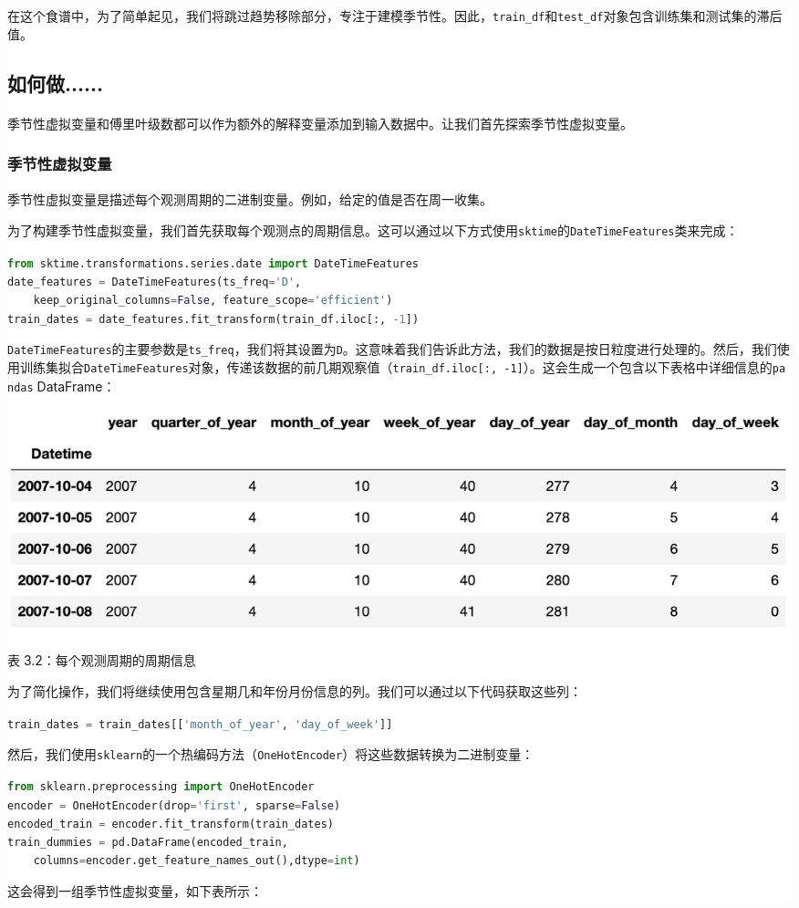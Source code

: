 在这个食谱中，为了简单起见，我们将跳过趋势移除部分，专注于建模季节性。因此，`train_df`和`test_df`对象包含训练集和测试集的滞后值。

## 如何做……

季节性虚拟变量和傅里叶级数都可以作为额外的解释变量添加到输入数据中。让我们首先探索季节性虚拟变量。

### 季节性虚拟变量

季节性虚拟变量是描述每个观测周期的二进制变量。例如，给定的值是否在周一收集。

为了构建季节性虚拟变量，我们首先获取每个观测点的周期信息。这可以通过以下方式使用`sktime`的`DateTimeFeatures`类来完成：

```py
from sktime.transformations.series.date import DateTimeFeatures
date_features = DateTimeFeatures(ts_freq='D', 
    keep_original_columns=False, feature_scope='efficient')
train_dates = date_features.fit_transform(train_df.iloc[:, -1])
```

`DateTimeFeatures`的主要参数是`ts_freq`，我们将其设置为`D`。这意味着我们告诉此方法，我们的数据是按日粒度进行处理的。然后，我们使用训练集拟合`DateTimeFeatures`对象，传递该数据的前几期观察值（`train_df.iloc[:, -1]`）。这会生成一个包含以下表格中详细信息的`pandas` DataFrame：

![表 3.2：每个观测周期的周期信息](img/B21145_03_001.jpg)

表 3.2：每个观测周期的周期信息

为了简化操作，我们将继续使用包含星期几和年份月份信息的列。我们可以通过以下代码获取这些列：

```py
train_dates = train_dates[['month_of_year', 'day_of_week']]
```

然后，我们使用`sklearn`的一个热编码方法（`OneHotEncoder`）将这些数据转换为二进制变量：

```py
from sklearn.preprocessing import OneHotEncoder
encoder = OneHotEncoder(drop='first', sparse=False) 
encoded_train = encoder.fit_transform(train_dates) 
train_dummies = pd.DataFrame(encoded_train, 
    columns=encoder.get_feature_names_out(),dtype=int)
```

这会得到一组季节性虚拟变量，如下表所示：
